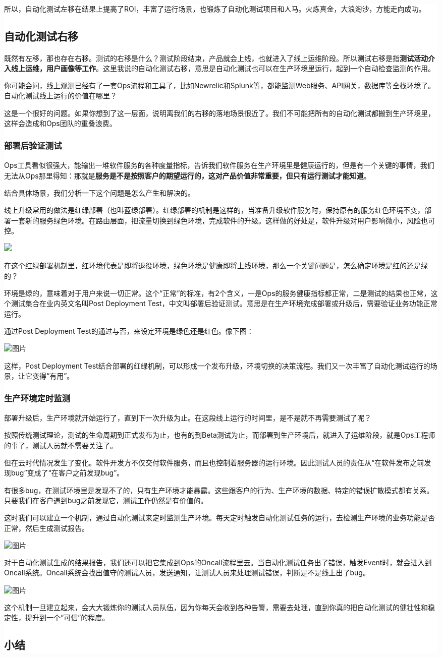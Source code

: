 所以，自动化测试左移在结果上提高了ROI，丰富了运行场景，也锻炼了自动化测试项目和人马。火炼真金，大浪淘沙，方能走向成功。

## 自动化测试右移

既然有左移，那也存在右移。测试的右移是什么？测试阶段结束，产品就会上线，也就进入了线上运维阶段。所以测试右移是指**测试活动介入线上运维，用户画像等工作**。这里我说的自动化测试右移，意思是自动化测试也可以在生产环境里运行，起到一个自动检查监测的作用。

你可能会问，线上观测已经有了一套Ops流程和工具了，比如Newrelic和Splunk等，都能监测Web服务、API网关，数据库等全栈环境了。自动化测试线上运行的价值在哪里？

这是一个很好的问题。如果你想到了这一层面，说明离我们的右移的落地场景很近了。我们不可能把所有的自动化测试都搬到生产环境里，这样会造成和Ops团队的重叠浪费。

### 部署后验证测试

Ops工具看似很强大，能输出一堆软件服务的各种度量指标，告诉我们软件服务在生产环境里是健康运行的，但是有一个关键的事情，我们无法从Ops那里得知：那就是**服务是不是按照客户的期望运行的，这对产品价值非常重要，但只有运行测试才能知道**。

结合具体场景，我们分析一下这个问题是怎么产生和解决的。

线上升级常用的做法是红绿部署（也叫蓝绿部署）。红绿部署的机制是这样的，当准备升级软件服务时，保持原有的服务红色环境不变，部署一套新的服务绿色环境。在路由层面，把流量切换到绿色环境，完成软件的升级。这样做的好处是，软件升级对用户影响微小，风险也可控。

![](https://static001.geekbang.org/resource/image/24/19/2436efdc7754257459ea9eaa5f787319.jpg?wh=2755x1288)

在这个红绿部署机制里，红环境代表是即将退役环境，绿色环境是健康即将上线环境，那么一个关键问题是，怎么确定环境是红的还是绿的？

环境是绿的，意味着对于用户来说一切正常。这个“正常”的标准，有2个含义，一是Ops的服务健康指标都正常，二是测试的结果也正常，这个测试集合在业内英文名叫Post Deployment Test，中文叫部署后验证测试。意思是在生产环境完成部署或升级后，需要验证业务功能正常运行。

通过Post Deployment Test的通过与否，来设定环境是绿色还是红色。像下图：

![图片](https://static001.geekbang.org/resource/image/9a/75/9a48f91415e62509044f7fae175de575.jpg?wh=1920x1129)

这样，Post Deployment Test结合部署的红绿机制，可以形成一个发布升级，环境切换的决策流程。我们又一次丰富了自动化测试运行的场景，让它变得“有用”。

### 生产环境定时监测

部署升级后，生产环境就开始运行了，直到下一次升级为止。在这段线上运行的时间里，是不是就不再需要测试了呢？

按照传统测试理论，测试的生命周期到正式发布为止，也有的到Beta测试为止，而部署到生产环境后，就进入了运维阶段，就是Ops工程师的事了，测试人员就不需要关注了。

但在云时代情况发生了变化。软件开发方不仅交付软件服务，而且也控制着服务器的运行环境。因此测试人员的责任从“在软件发布之前发现bug”变成了“在客户之前发现bug”。

有很多bug，在测试环境里是发现不了的，只有生产环境才能暴露。这些跟客户的行为、生产环境的数据、特定的错误扩散模式都有关系。只要我们在客户遇到bug之前发现它，测试工作仍然是有价值的。

这时我们可以建立一个机制，通过自动化测试来定时监测生产环境。每天定时触发自动化测试任务的运行，去检测生产环境的业务功能是否正常，然后生成测试报告。

![图片](https://static001.geekbang.org/resource/image/1a/35/1a82912b949edf4e5dc180fffbf2f835.jpg?wh=1920x1174)

对于自动化测试生成的结果报告，我们还可以把它集成到Ops的Oncall流程里去。当自动化测试任务出了错误，触发Event时，就会进入到Oncall系统。Oncall系统会找出值守的测试人员，发送通知，让测试人员来处理测试错误，判断是不是线上出了bug。

![图片](https://static001.geekbang.org/resource/image/b7/00/b7419b7a9e3f49934065061f3e644600.jpg?wh=1920x1114)

这个机制一旦建立起来，会大大锻炼你的测试人员队伍，因为你每天会收到各种告警，需要去处理，直到你真的把自动化测试的健壮性和稳定性，提升到一个“可信”的程度。

## 小结
